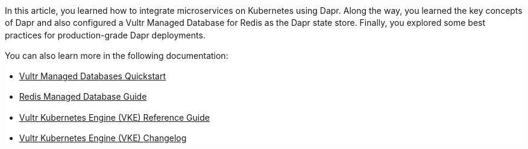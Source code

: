 In this article, you learned how to integrate microservices on Kubernetes using Dapr. Along the way, you learned the key concepts of Dapr and also configured a Vultr Managed Database for Redis as the Dapr state store. Finally, you explored some best practices for production-grade Dapr deployments.

You can also learn more in the following documentation:

-   [Vultr Managed Databases Quickstart](https://www.vultr.com/docs/vultr-managed-databases/)
    
-   [Redis Managed Database Guide](https://www.vultr.com/docs/redis-managed-database-guide)
    
-   [Vultr Kubernetes Engine (VKE) Reference Guide](https://www.vultr.com/docs/vultr-kubernetes-engine/)
    
-   [Vultr Kubernetes Engine (VKE) Changelog](https://www.vultr.com/docs/vultr-kubernetes-engine-changelog/)